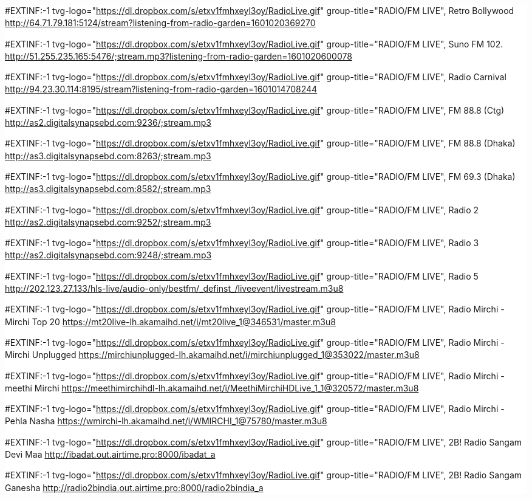 #EXTINF:-1 tvg-logo="https://dl.dropbox.com/s/etxv1fmhxeyl3oy/RadioLive.gif" group-title="RADIO/FM LIVE", Retro Bollywood
http://64.71.79.181:5124/stream?listening-from-radio-garden=1601020369270

#EXTINF:-1 tvg-logo="https://dl.dropbox.com/s/etxv1fmhxeyl3oy/RadioLive.gif" group-title="RADIO/FM LIVE", Suno FM 102.
http://51.255.235.165:5476/;stream.mp3?listening-from-radio-garden=1601020600078

#EXTINF:-1 tvg-logo="https://dl.dropbox.com/s/etxv1fmhxeyl3oy/RadioLive.gif" group-title="RADIO/FM LIVE", Radio Carnival
http://94.23.30.114:8195/stream?listening-from-radio-garden=1601014708244

#EXTINF:-1 tvg-logo="https://dl.dropbox.com/s/etxv1fmhxeyl3oy/RadioLive.gif" group-title="RADIO/FM LIVE", FM 88.8 (Ctg)
http://as2.digitalsynapsebd.com:9236/;stream.mp3

#EXTINF:-1 tvg-logo="https://dl.dropbox.com/s/etxv1fmhxeyl3oy/RadioLive.gif" group-title="RADIO/FM LIVE", FM 88.8 (Dhaka)
http://as3.digitalsynapsebd.com:8263/;stream.mp3

#EXTINF:-1 tvg-logo="https://dl.dropbox.com/s/etxv1fmhxeyl3oy/RadioLive.gif" group-title="RADIO/FM LIVE", FM 69.3 (Dhaka)
http://as3.digitalsynapsebd.com:8582/;stream.mp3

#EXTINF:-1 tvg-logo="https://dl.dropbox.com/s/etxv1fmhxeyl3oy/RadioLive.gif" group-title="RADIO/FM LIVE", Radio 2
http://as2.digitalsynapsebd.com:9252/;stream.mp3

#EXTINF:-1 tvg-logo="https://dl.dropbox.com/s/etxv1fmhxeyl3oy/RadioLive.gif" group-title="RADIO/FM LIVE", Radio 3
http://as2.digitalsynapsebd.com:9248/;stream.mp3

#EXTINF:-1 tvg-logo="https://dl.dropbox.com/s/etxv1fmhxeyl3oy/RadioLive.gif" group-title="RADIO/FM LIVE", Radio 5
http://202.123.27.133/hls-live/audio-only/bestfm/_definst_/liveevent/livestream.m3u8

#EXTINF:-1 tvg-logo="https://dl.dropbox.com/s/etxv1fmhxeyl3oy/RadioLive.gif" group-title="RADIO/FM LIVE", Radio Mirchi - Mirchi Top 20
https://mt20live-lh.akamaihd.net/i/mt20live_1@346531/master.m3u8

#EXTINF:-1 tvg-logo="https://dl.dropbox.com/s/etxv1fmhxeyl3oy/RadioLive.gif" group-title="RADIO/FM LIVE", Radio Mirchi - Mirchi Unplugged
https://mirchiunplugged-lh.akamaihd.net/i/mirchiunplugged_1@353022/master.m3u8

#EXTINF:-1 tvg-logo="https://dl.dropbox.com/s/etxv1fmhxeyl3oy/RadioLive.gif" group-title="RADIO/FM LIVE", Radio Mirchi - meethi Mirchi
https://meethimirchihdl-lh.akamaihd.net/i/MeethiMirchiHDLive_1_1@320572/master.m3u8

#EXTINF:-1 tvg-logo="https://dl.dropbox.com/s/etxv1fmhxeyl3oy/RadioLive.gif" group-title="RADIO/FM LIVE", Radio Mirchi - Pehla Nasha
https://wmirchi-lh.akamaihd.net/i/WMIRCHI_1@75780/master.m3u8

#EXTINF:-1 tvg-logo="https://dl.dropbox.com/s/etxv1fmhxeyl3oy/RadioLive.gif" group-title="RADIO/FM LIVE", 2B! Radio Sangam Devi Maa
http://ibadat.out.airtime.pro:8000/ibadat_a

#EXTINF:-1 tvg-logo="https://dl.dropbox.com/s/etxv1fmhxeyl3oy/RadioLive.gif" group-title="RADIO/FM LIVE", 2B! Radio Sangam Ganesha
http://radio2bindia.out.airtime.pro:8000/radio2bindia_a
